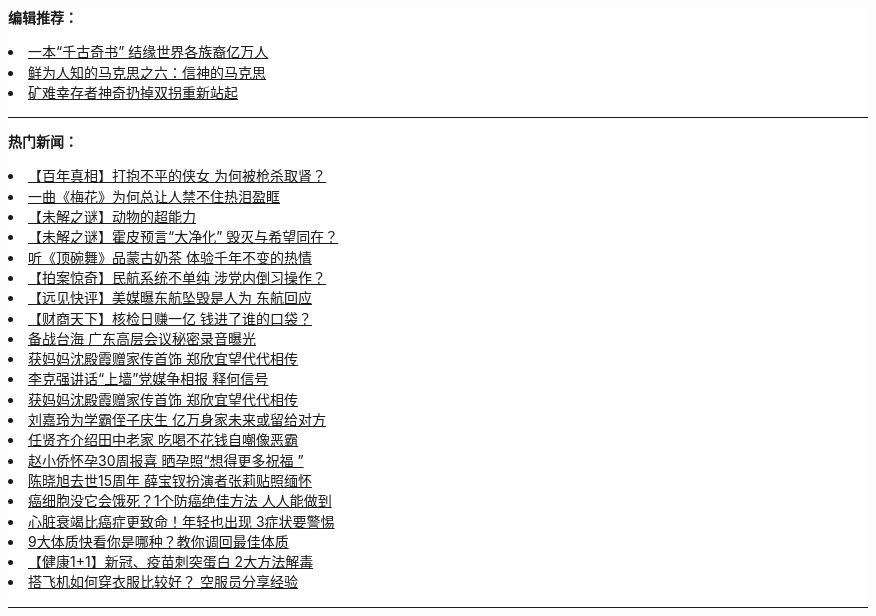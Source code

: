 
<strong>编辑推荐：</strong>
<li><a href="https://github.com/ychojm359/djy/blob/master/gb/20/1/6/n11772347.md#1" target="_blank">一本“千古奇书” 结缘世界各族裔亿万人</a> </li><li><a href="https://github.com/tsiac2612/djy/blob/master/gb/10/7/26/n2976689.md#1" target="_blank">鲜为人知的马克思之六：信神的马克思</a></li><li><a href="https://github.com/tsiac2612/djy/blob/master/gb/16/5/2/n7794877.md#1" target="_blank">矿难幸存者神奇扔掉双拐重新站起</a></li>
<hr>

<strong>热门新闻：</strong>
<li><a href="https://github.com/xsumwp3307/djy/blob/master/gb/22/4/20/n13716382.md#1">【百年真相】打抱不平的侠女 为何被枪杀取肾？</a></li>
<li><a href="https://github.com/xsumwp3307/djy/blob/master/gb/22/5/15/n13737123.md#1">一曲《梅花》为何总让人禁不住热泪盈眶</a></li>
<li><a href="https://github.com/xsumwp3307/djy/blob/master/gb/22/5/16/n13738009.md#1">【未解之谜】动物的超能力</a></li>
<li><a href="https://github.com/xsumwp3307/djy/blob/master/gb/22/5/13/n13734962.md#1">【未解之谜】霍皮预言“大净化” 毁灭与希望同在？</a></li>
<li><a href="https://github.com/xsumwp3307/djy/blob/master/gb/22/5/11/n13733580.md#1">听《顶碗舞》品蒙古奶茶 体验千年不变的热情</a></li>
<li><a href="https://github.com/xsumwp3307/djy/blob/master/gb/22/5/18/n13740136.md#1">【拍案惊奇】民航系统不单纯 涉党内倒习操作？</a></li>
<li><a href="https://github.com/xsumwp3307/djy/blob/master/gb/22/5/18/n13740248.md#1">【远见快评】美媒曝东航坠毁是人为 东航回应</a></li>
<li><a href="https://github.com/xsumwp3307/djy/blob/master/gb/22/5/18/n13740132.md#1">【财商天下】核检日赚一亿 钱进了谁的口袋？</a></li>
<li><a href="https://github.com/xsumwp3307/djy/blob/master/gb/22/5/17/n13739318.md#1">备战台海 广东高层会议秘密录音曝光</a></li>
<li><a href="https://github.com/xsumwp3307/djy/blob/master/gb/22/5/16/n13738761.md#1">获妈妈沈殿霞赠家传首饰 郑欣宜望代代相传</a></li>
<li><a href="https://github.com/xsumwp3307/djy/blob/master/gb/22/5/17/n13739256.md#1">李克强讲话“上墙”党媒争相报 释何信号</a></li>
<li><a href="https://github.com/xsumwp3307/djy/blob/master/gb/22/5/16/n13738761.md#1">获妈妈沈殿霞赠家传首饰 郑欣宜望代代相传</a></li>
<li><a href="https://github.com/xsumwp3307/djy/blob/master/gb/22/5/17/n13739409.md#1">刘嘉玲为学霸侄子庆生 亿万身家未来或留给对方</a></li>
<li><a href="https://github.com/xsumwp3307/djy/blob/master/gb/22/5/18/n13739984.md#1">任贤齐介绍田中老家 吃喝不花钱自嘲像恶霸</a></li>
<li><a href="https://github.com/xsumwp3307/djy/blob/master/gb/22/5/18/n13739664.md#1">赵小侨怀孕30周报喜 晒孕照“想得更多祝福 ”</a></li>
<li><a href="https://github.com/xsumwp3307/djy/blob/master/gb/22/5/17/n13739444.md#1">陈晓旭去世15周年 薛宝钗扮演者张莉贴照缅怀</a></li>
<li><a href="https://github.com/xsumwp3307/djy/blob/master/gb/22/5/17/n13739418.md#1">癌细胞没它会饿死？1个防癌绝佳方法 人人能做到</a></li>
<li><a href="https://github.com/xsumwp3307/djy/blob/master/gb/22/5/13/n13735397.md#1">心脏衰竭比癌症更致命！年轻也出现 3症状要警惕</a></li>
<li><a href="https://github.com/xsumwp3307/djy/blob/master/gb/22/5/14/n13736847.md#1">9大体质快看你是哪种？教你调回最佳体质</a></li>
<li><a href="https://github.com/xsumwp3307/djy/blob/master/gb/22/5/16/n13738702.md#1">【健康1+1】新冠、疫苗刺突蛋白 2大方法解毒</a></li>
<li><a href="https://github.com/xsumwp3307/djy/blob/master/gb/22/5/18/n13739808.md#1">搭飞机如何穿衣服比较好？ 空服员分享经验</a></li>
<hr>
